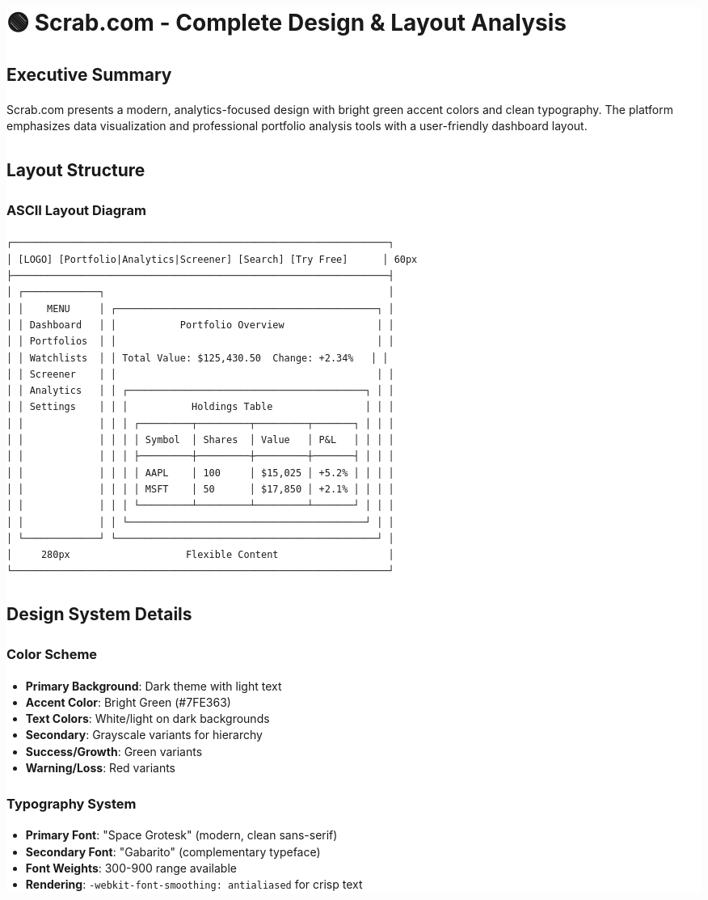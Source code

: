 # 🟢 Scrab.com - Complete Design & Layout Analysis

## Executive Summary

Scrab.com presents a modern, analytics-focused design with bright green accent colors and clean typography. The platform emphasizes data visualization and professional portfolio analysis tools with a user-friendly dashboard layout.

## Layout Structure

### ASCII Layout Diagram
```
┌─────────────────────────────────────────────────────────────────┐
│ [LOGO] [Portfolio|Analytics|Screener] [Search] [Try Free]      │ 60px
├─────────────────────────────────────────────────────────────────┤
│ ┌─────────────┐                                                 │
│ │    MENU     │ ┌─────────────────────────────────────────────┐ │
│ │ Dashboard   │ │           Portfolio Overview                │ │
│ │ Portfolios  │ │                                             │ │
│ │ Watchlists  │ │ Total Value: $125,430.50  Change: +2.34%   │ │
│ │ Screener    │ │                                             │ │
│ │ Analytics   │ │ ┌─────────────────────────────────────────┐ │ │
│ │ Settings    │ │ │           Holdings Table                │ │ │
│ │             │ │ │ ┌─────────┬─────────┬─────────┬───────┐ │ │ │
│ │             │ │ │ │ Symbol  │ Shares  │ Value   │ P&L   │ │ │ │
│ │             │ │ │ ├─────────┼─────────┼─────────┼───────┤ │ │ │
│ │             │ │ │ │ AAPL    │ 100     │ $15,025 │ +5.2% │ │ │ │
│ │             │ │ │ │ MSFT    │ 50      │ $17,850 │ +2.1% │ │ │ │
│ │             │ │ │ └─────────┴─────────┴─────────┴───────┘ │ │ │
│ │             │ │ └─────────────────────────────────────────┘ │ │
│ └─────────────┘ └─────────────────────────────────────────────┘ │
│     280px                    Flexible Content                   │
└─────────────────────────────────────────────────────────────────┘
```

## Design System Details

### Color Scheme
- **Primary Background**: Dark theme with light text
- **Accent Color**: Bright Green (#7FE363)
- **Text Colors**: White/light on dark backgrounds
- **Secondary**: Grayscale variants for hierarchy
- **Success/Growth**: Green variants
- **Warning/Loss**: Red variants

### Typography System
- **Primary Font**: "Space Grotesk" (modern, clean sans-serif)
- **Secondary Font**: "Gabarito" (complementary typeface)
- **Font Weights**: 300-900 range available
- **Rendering**: `-webkit-font-smoothing: antialiased` for crisp text
